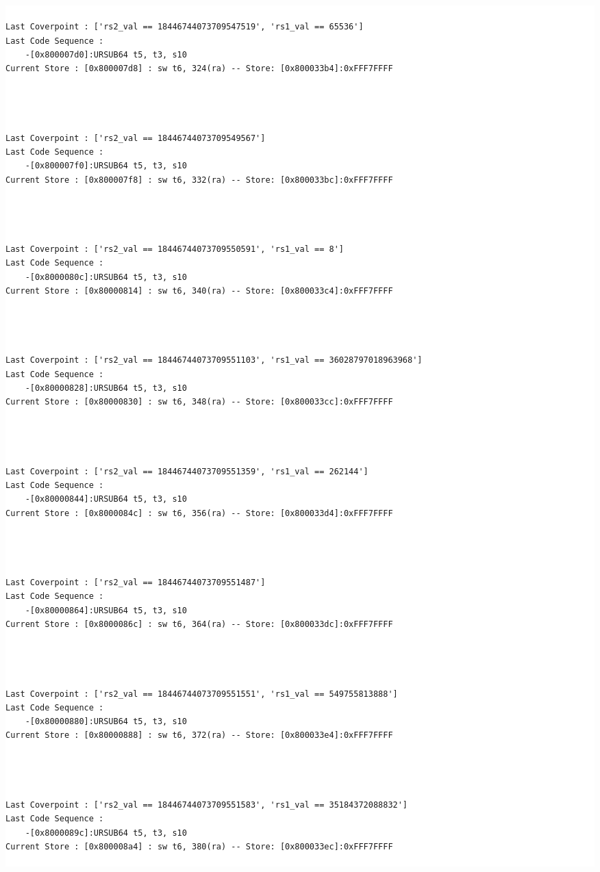 ```

Last Coverpoint : ['rs2_val == 18446744073709547519', 'rs1_val == 65536']
Last Code Sequence : 
	-[0x800007d0]:URSUB64 t5, t3, s10
Current Store : [0x800007d8] : sw t6, 324(ra) -- Store: [0x800033b4]:0xFFF7FFFF




Last Coverpoint : ['rs2_val == 18446744073709549567']
Last Code Sequence : 
	-[0x800007f0]:URSUB64 t5, t3, s10
Current Store : [0x800007f8] : sw t6, 332(ra) -- Store: [0x800033bc]:0xFFF7FFFF




Last Coverpoint : ['rs2_val == 18446744073709550591', 'rs1_val == 8']
Last Code Sequence : 
	-[0x8000080c]:URSUB64 t5, t3, s10
Current Store : [0x80000814] : sw t6, 340(ra) -- Store: [0x800033c4]:0xFFF7FFFF




Last Coverpoint : ['rs2_val == 18446744073709551103', 'rs1_val == 36028797018963968']
Last Code Sequence : 
	-[0x80000828]:URSUB64 t5, t3, s10
Current Store : [0x80000830] : sw t6, 348(ra) -- Store: [0x800033cc]:0xFFF7FFFF




Last Coverpoint : ['rs2_val == 18446744073709551359', 'rs1_val == 262144']
Last Code Sequence : 
	-[0x80000844]:URSUB64 t5, t3, s10
Current Store : [0x8000084c] : sw t6, 356(ra) -- Store: [0x800033d4]:0xFFF7FFFF




Last Coverpoint : ['rs2_val == 18446744073709551487']
Last Code Sequence : 
	-[0x80000864]:URSUB64 t5, t3, s10
Current Store : [0x8000086c] : sw t6, 364(ra) -- Store: [0x800033dc]:0xFFF7FFFF




Last Coverpoint : ['rs2_val == 18446744073709551551', 'rs1_val == 549755813888']
Last Code Sequence : 
	-[0x80000880]:URSUB64 t5, t3, s10
Current Store : [0x80000888] : sw t6, 372(ra) -- Store: [0x800033e4]:0xFFF7FFFF




Last Coverpoint : ['rs2_val == 18446744073709551583', 'rs1_val == 35184372088832']
Last Code Sequence : 
	-[0x8000089c]:URSUB64 t5, t3, s10
Current Store : [0x800008a4] : sw t6, 380(ra) -- Store: [0x800033ec]:0xFFF7FFFF


```